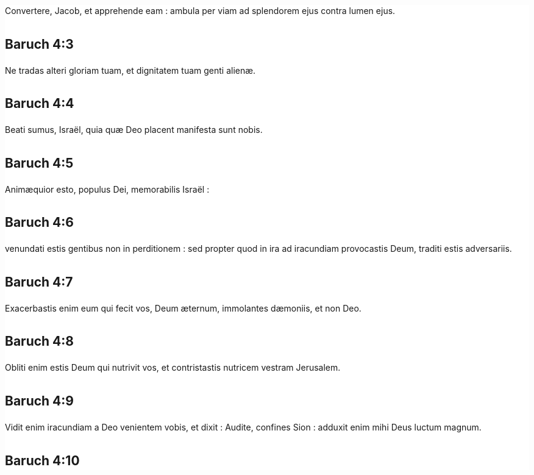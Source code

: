 Convertere, Jacob, et apprehende eam :  ambula per viam ad splendorem ejus contra lumen ejus. 


<a id="org42d6629"></a>

## Baruch 4:3

Ne tradas alteri gloriam tuam,  et dignitatem tuam genti alienæ. 


<a id="orgfcbb823"></a>

## Baruch 4:4

Beati sumus, Israël,  quia quæ Deo placent manifesta sunt nobis. 


<a id="org572f067"></a>

## Baruch 4:5

Animæquior esto, populus Dei, memorabilis Israël : 


<a id="org3378691"></a>

## Baruch 4:6

venundati estis gentibus non in perditionem :  sed propter quod in ira ad iracundiam provocastis Deum,  traditi estis adversariis. 


<a id="org215b192"></a>

## Baruch 4:7

Exacerbastis enim eum qui fecit vos, Deum æternum,  immolantes dæmoniis, et non Deo. 


<a id="orgc6d743e"></a>

## Baruch 4:8

Obliti enim estis Deum qui nutrivit vos,  et contristastis nutricem vestram Jerusalem. 


<a id="org43fb06d"></a>

## Baruch 4:9

Vidit enim iracundiam a Deo venientem vobis, et dixit :  Audite, confines Sion :  adduxit enim mihi Deus luctum magnum. 


<a id="org10bf34e"></a>

## Baruch 4:10
